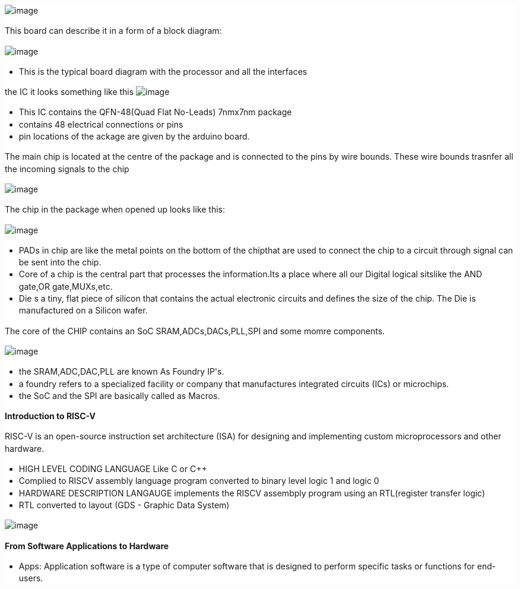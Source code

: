 ![image](https://github.com/Anirudh-Ravi123/pes_pd/assets/142154804/3c9c1cb2-abef-4592-9456-4f93f9224a1d)

This board can describe it in a form of a block diagram:

![image](https://github.com/Anirudh-Ravi123/pes_pd/assets/142154804/9a3fb263-e0bd-4a43-96c4-6cf5bfe105e8)

- This is the typical board diagram with the processor and all the interfaces

the IC it looks something like this
![image](https://github.com/Anirudh-Ravi123/pes_pd/assets/142154804/4eb85a39-26e1-4977-b477-e1954dbf552a)

- This IC contains the QFN-48(Quad Flat No-Leads) 7nmx7nm package
-  contains 48 electrical connections or pins
-  pin locations of the ackage are given by the arduino board.

The main chip is located at the centre of the package and is connected to the pins by wire bounds.
These wire bounds trasnfer all the incoming signals to the chip

![image](https://github.com/Anirudh-Ravi123/pes_pd/assets/142154804/edf8e92c-6063-416f-b96f-9ffdb2548fc8)

The chip in the package when opened up looks like this:

![image](https://github.com/Anirudh-Ravi123/pes_pd/assets/142154804/85a1f1d3-c0e4-4b5c-ba93-76eee42fe166)

-  PADs in chip are like the  metal  points on the bottom of the chipthat are  used to connect the chip to a circuit through signal can be sent into the chip.
-  Core of a chip is  the central part that  processes the information.Its a place where all our Digital logical sitslike the AND gate,OR gate,MUXs,etc.
-  Die s a tiny, flat piece of silicon that contains the actual electronic circuits and defines the size of the chip. The  Die is manufactured on a Silicon wafer.

The core of the CHIP contains  an SoC SRAM,ADCs,DACs,PLL,SPI and some momre components.

![image](https://github.com/Anirudh-Ravi123/pes_pd/assets/142154804/439258ad-5afa-497d-8b8c-50b34274dcb1)

- the SRAM,ADC,DAC,PLL  are known As Foundry IP's.
-  a foundry refers to a specialized facility or company that manufactures integrated circuits (ICs) or microchips.
-  the SoC and the SPI are basically called as Macros.

  
  **Introduction to RISC-V**

  RISC-V is an open-source instruction set architecture (ISA) for designing and implementing custom microprocessors and other hardware.
- HIGH LEVEL CODING LANGUAGE Like C or C++
- Complied to RISCV assembly language program converted to binary level logic 1 and logic 0
- HARDWARE DESCRIPTION LANGAUGE implements the RISCV assembply program using an RTL(register transfer logic)
- RTL converted to layout (GDS - Graphic Data System)

![image](https://github.com/Anirudh-Ravi123/pes_pd/assets/142154804/ca4052e8-bdc3-474f-ae66-4e7e53449c1d)

**From Software Applications to Hardware**
- Apps: Application software is a type of computer software that is designed to perform specific tasks or functions for end-users.
